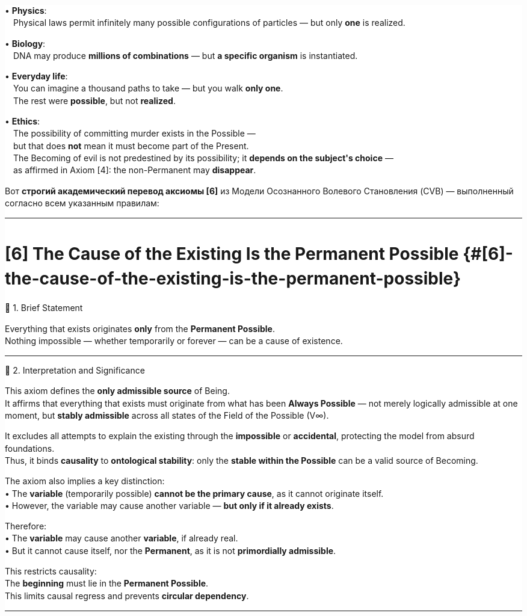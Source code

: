 • **Physics**:  
  Physical laws permit infinitely many possible configurations of particles — but only **one** is realized.

• **Biology**:  
  DNA may produce **millions of combinations** — but **a specific organism** is instantiated.

• **Everyday life**:  
  You can imagine a thousand paths to take — but you walk **only one**.  
  The rest were **possible**, but not **realized**.

• **Ethics**:  
  The possibility of committing murder exists in the Possible —  
  but that does **not** mean it must become part of the Present.  
  The Becoming of evil is not predestined by its possibility; it **depends on the subject's choice** —  
  as affirmed in Axiom \[4\]: the non-Permanent may **disappear**.

Вот **строгий академический перевод аксиомы \[6\]** из Модели Осознанного Волевого Становления (CVB) — выполненный согласно всем указанным правилам:

---

# \[6\] The Cause of the Existing Is the Permanent Possible {#[6]-the-cause-of-the-existing-is-the-permanent-possible}

🔹 1\. Brief Statement

Everything that exists originates **only** from the **Permanent Possible**.  
 Nothing impossible — whether temporarily or forever — can be a cause of existence.

---

🔹 2\. Interpretation and Significance

This axiom defines the **only admissible source** of Being.  
 It affirms that everything that exists must originate from what has been **Always Possible** — not merely logically admissible at one moment, but **stably admissible** across all states of the Field of the Possible (V∞).

It excludes all attempts to explain the existing through the **impossible** or **accidental**, protecting the model from absurd foundations.  
 Thus, it binds **causality** to **ontological stability**: only the **stable within the Possible** can be a valid source of Becoming.

The axiom also implies a key distinction:  
 • The **variable** (temporarily possible) **cannot be the primary cause**, as it cannot originate itself.  
 • However, the variable may cause another variable — **but only if it already exists**.

Therefore:  
 • The **variable** may cause another **variable**, if already real.  
 • But it cannot cause itself, nor the **Permanent**, as it is not **primordially admissible**.

This restricts causality:  
 The **beginning** must lie in the **Permanent Possible**.  
 This limits causal regress and prevents **circular dependency**.

---